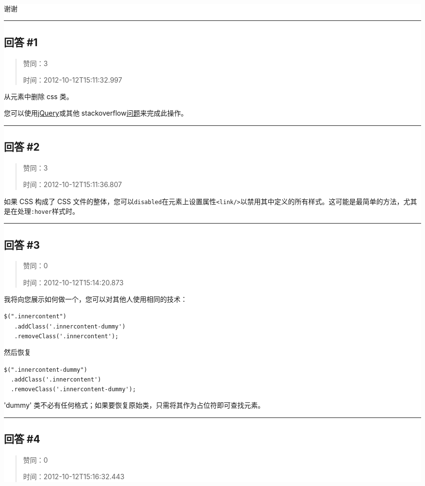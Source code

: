 谢谢

* * *

## 回答 #1

> 赞同：3
> 
> 时间：2012-10-12T15:11:32.997

从元素中删除 css 类。

您可以使用[jQuery](http://api.jquery.com/removeClass/)或其他 stackoverflow[问题](https://stackoverflow.com/questions/2155737/remove-css-class-from-element-with-javascript-no-jquery)来完成此操作。

* * *

## 回答 #2

> 赞同：3
> 
> 时间：2012-10-12T15:11:36.807

如果 CSS 构成了 CSS 文件的整体，您可以`disabled`在元素上设置属性`<link/>`以禁用其中定义的所有样式。这可能是最简单的方法，尤其是在处理`:hover`样式时。

* * *

## 回答 #3

> 赞同：0
> 
> 时间：2012-10-12T15:14:20.873

我将向您展示如何做一个，您可以对其他人使用相同的技术：

```
$(".innercontent")
   .addClass('.innercontent-dummy')
   .removeClass('.innercontent'); 
```

然后恢复

```
$(".innercontent-dummy")
  .addClass('.innercontent')
  .removeClass('.innercontent-dummy'); 
```

'dummy' 类不必有任何格式；如果要恢复原始类，只需将其作为占位符即可查找元素。

* * *

## 回答 #4

> 赞同：0
> 
> 时间：2012-10-12T15:16:32.443
